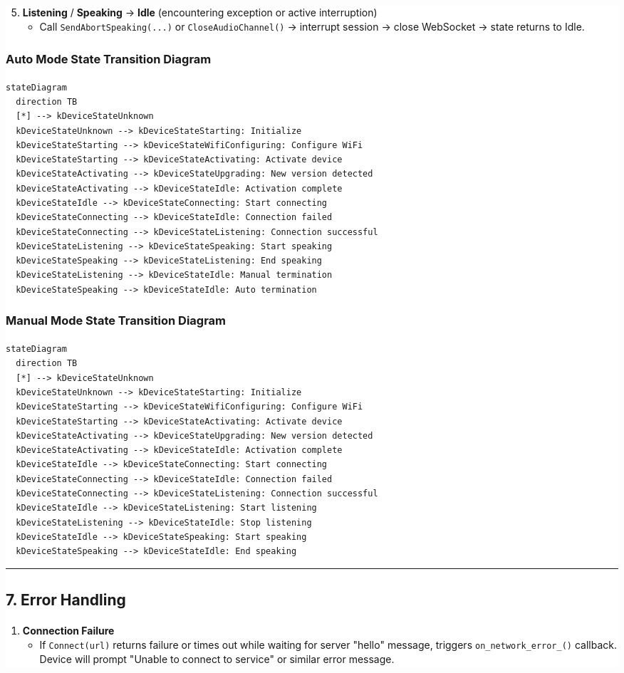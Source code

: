 5. **Listening** / **Speaking** → **Idle** (encountering exception or active interruption)  
   - Call `SendAbortSpeaking(...)` or `CloseAudioChannel()` → interrupt session → close WebSocket → state returns to Idle.  

### Auto Mode State Transition Diagram

```mermaid
stateDiagram
  direction TB
  [*] --> kDeviceStateUnknown
  kDeviceStateUnknown --> kDeviceStateStarting: Initialize
  kDeviceStateStarting --> kDeviceStateWifiConfiguring: Configure WiFi
  kDeviceStateStarting --> kDeviceStateActivating: Activate device
  kDeviceStateActivating --> kDeviceStateUpgrading: New version detected
  kDeviceStateActivating --> kDeviceStateIdle: Activation complete
  kDeviceStateIdle --> kDeviceStateConnecting: Start connecting
  kDeviceStateConnecting --> kDeviceStateIdle: Connection failed
  kDeviceStateConnecting --> kDeviceStateListening: Connection successful
  kDeviceStateListening --> kDeviceStateSpeaking: Start speaking
  kDeviceStateSpeaking --> kDeviceStateListening: End speaking
  kDeviceStateListening --> kDeviceStateIdle: Manual termination
  kDeviceStateSpeaking --> kDeviceStateIdle: Auto termination
```

### Manual Mode State Transition Diagram

```mermaid
stateDiagram
  direction TB
  [*] --> kDeviceStateUnknown
  kDeviceStateUnknown --> kDeviceStateStarting: Initialize
  kDeviceStateStarting --> kDeviceStateWifiConfiguring: Configure WiFi
  kDeviceStateStarting --> kDeviceStateActivating: Activate device
  kDeviceStateActivating --> kDeviceStateUpgrading: New version detected
  kDeviceStateActivating --> kDeviceStateIdle: Activation complete
  kDeviceStateIdle --> kDeviceStateConnecting: Start connecting
  kDeviceStateConnecting --> kDeviceStateIdle: Connection failed
  kDeviceStateConnecting --> kDeviceStateListening: Connection successful
  kDeviceStateIdle --> kDeviceStateListening: Start listening
  kDeviceStateListening --> kDeviceStateIdle: Stop listening
  kDeviceStateIdle --> kDeviceStateSpeaking: Start speaking
  kDeviceStateSpeaking --> kDeviceStateIdle: End speaking
```

---

## 7. Error Handling

1. **Connection Failure**  
   - If `Connect(url)` returns failure or times out while waiting for server "hello" message, triggers `on_network_error_()` callback. Device will prompt "Unable to connect to service" or similar error message.
